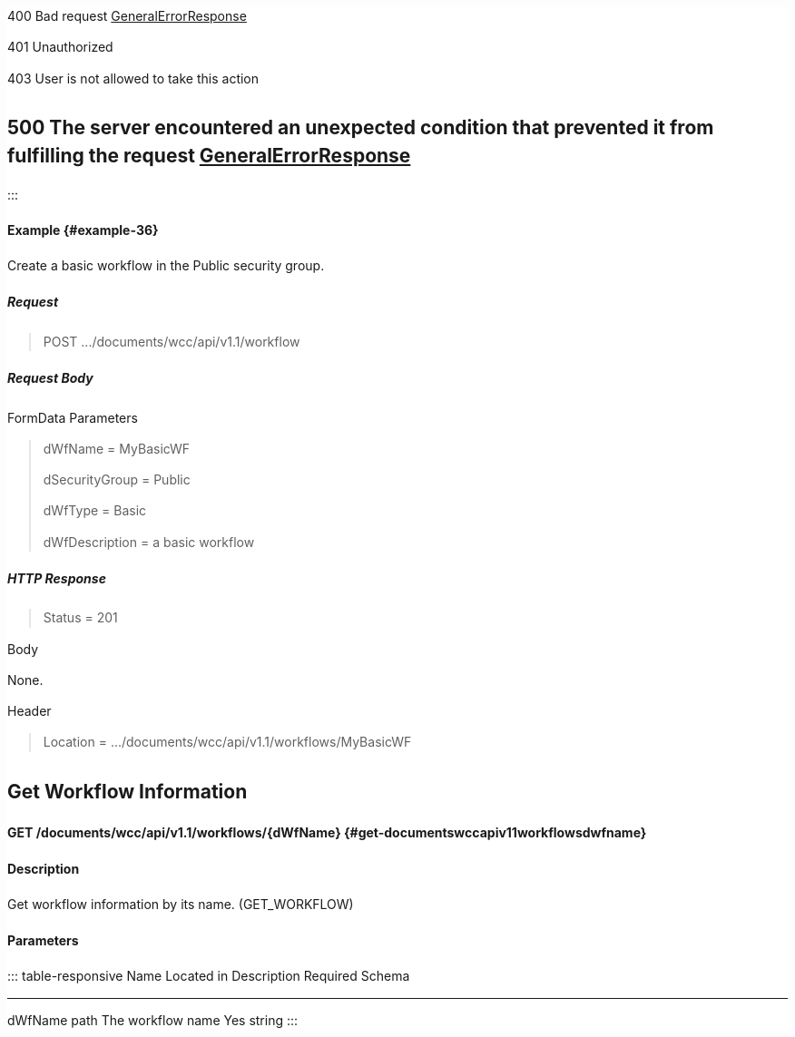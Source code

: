   400                     Bad request                                                                                    [GeneralErrorResponse](#generalerrorresponse)

  401                     Unauthorized                                                                                    

  403                     User is not allowed to take this action                                                         

  500                     The server encountered an unexpected condition that prevented it from fulfilling the request   [GeneralErrorResponse](#generalerrorresponse)
  ----------------------------------------------------------------------------------------------------------------------------------------------------------------------
:::

#### Example {#example-36}

Create a basic workflow in the Public security group.

##### Request

> POST .../documents/wcc/api/v1.1/workflow

##### Request Body

FormData Parameters

> dWfName = MyBasicWF
>
> dSecurityGroup = Public
>
> dWfType = Basic
>
> dWfDescription = a basic workflow

##### HTTP Response

> Status = 201

Body

None.

Header

> Location = .../documents/wcc/api/v1.1/workflows/MyBasicWF

## Get Workflow Information

#### GET /documents/wcc/api/v1.1/workflows/{dWfName} {#get-documentswccapiv11workflowsdwfname}

#### Description

Get workflow information by its name. (GET_WORKFLOW)

#### Parameters

::: table-responsive
  Name      Located in   Description         Required   Schema
  --------- ------------ ------------------- ---------- --------
  dWfName   path         The workflow name   Yes        string
:::
